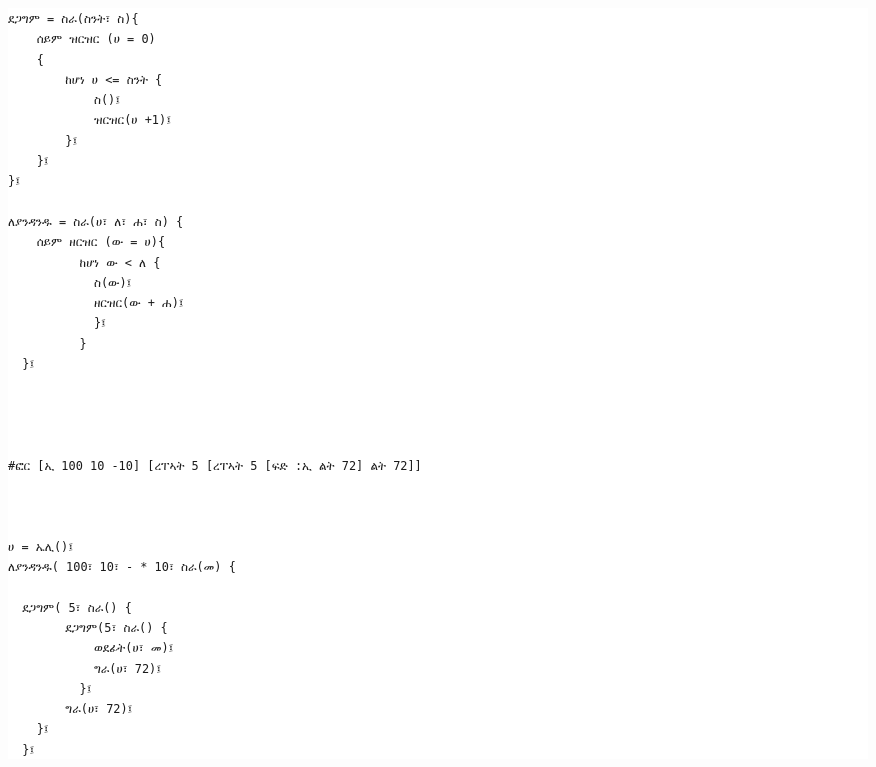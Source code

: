 ```
ደጋግም = ስራ(ስንት፣ ስ){
	ሰይም ዝርዝር (ሀ = 0)
	{
		ከሆነ ሀ <= ስንት {
			ስ()፤
			ዝርዝር(ሀ +1)፤
		}፤
	}፤
}፤

ለያንዳንዱ = ስራ(ሀ፣ ለ፣ ሐ፣ ስ) {
  	ሰይም ዘርዝር (ው = ሀ){
          ከሆነ ው < ለ {
            ስ(ው)፤
            ዘርዝር(ው + ሐ)፤
            }፤
          }
  }፤




#ፎር [ኢ 100 10 -10] [ረፐኣት 5 [ረፐኣት 5 [ፍድ :ኢ ልት 72] ልት 72]]



ሀ = ኤሊ()፤
ለያንዳንዱ( 100፣ 10፣ - * 10፣ ስራ(መ) {

  ደጋግም( 5፣ ስራ() {
    	ደጋግም(5፣ ስራ() {
          	ወደፊት(ሀ፣ መ)፤
          	ግራ(ሀ፣ 72)፤
          }፤
        ግራ(ሀ፣ 72)፤
    }፤
  }፤

```
